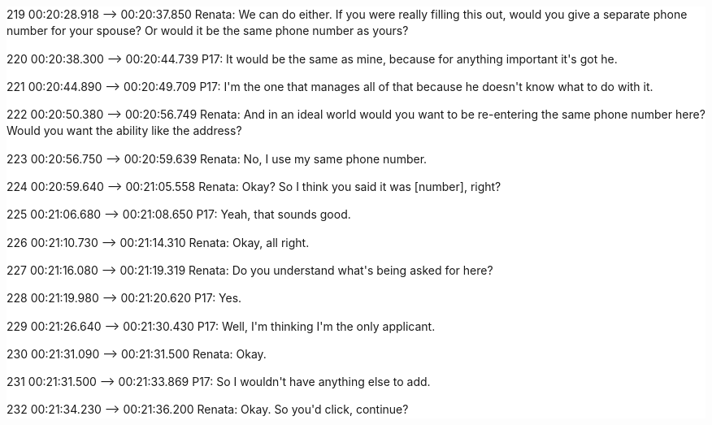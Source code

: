 219
00:20:28.918 --> 00:20:37.850
Renata: We can do either. If you were really filling this out, would you give a separate phone number for your spouse? Or would it be the same phone number as yours?

220
00:20:38.300 --> 00:20:44.739
P17: It would be the same as mine, because for anything important it's got he.

221
00:20:44.890 --> 00:20:49.709
P17: I'm the one that manages all of that because he doesn't know what to do with it.

222
00:20:50.380 --> 00:20:56.749
Renata: And in an ideal world would you want to be re-entering the same phone number here? Would you want the ability like the address?

223
00:20:56.750 --> 00:20:59.639
Renata: No, I use my same phone number.

224
00:20:59.640 --> 00:21:05.558
Renata: Okay? So I think you said it was [number], right?

225
00:21:06.680 --> 00:21:08.650
P17: Yeah, that sounds good.

226
00:21:10.730 --> 00:21:14.310
Renata: Okay, all right.

227
00:21:16.080 --> 00:21:19.319
Renata: Do you understand what's being asked for here?

228
00:21:19.980 --> 00:21:20.620
P17: Yes.

229
00:21:26.640 --> 00:21:30.430
P17: Well, I'm thinking I'm the only applicant.

230
00:21:31.090 --> 00:21:31.500
Renata: Okay.

231
00:21:31.500 --> 00:21:33.869
P17: So I wouldn't have anything else to add.

232
00:21:34.230 --> 00:21:36.200
Renata: Okay. So you'd click, continue?
